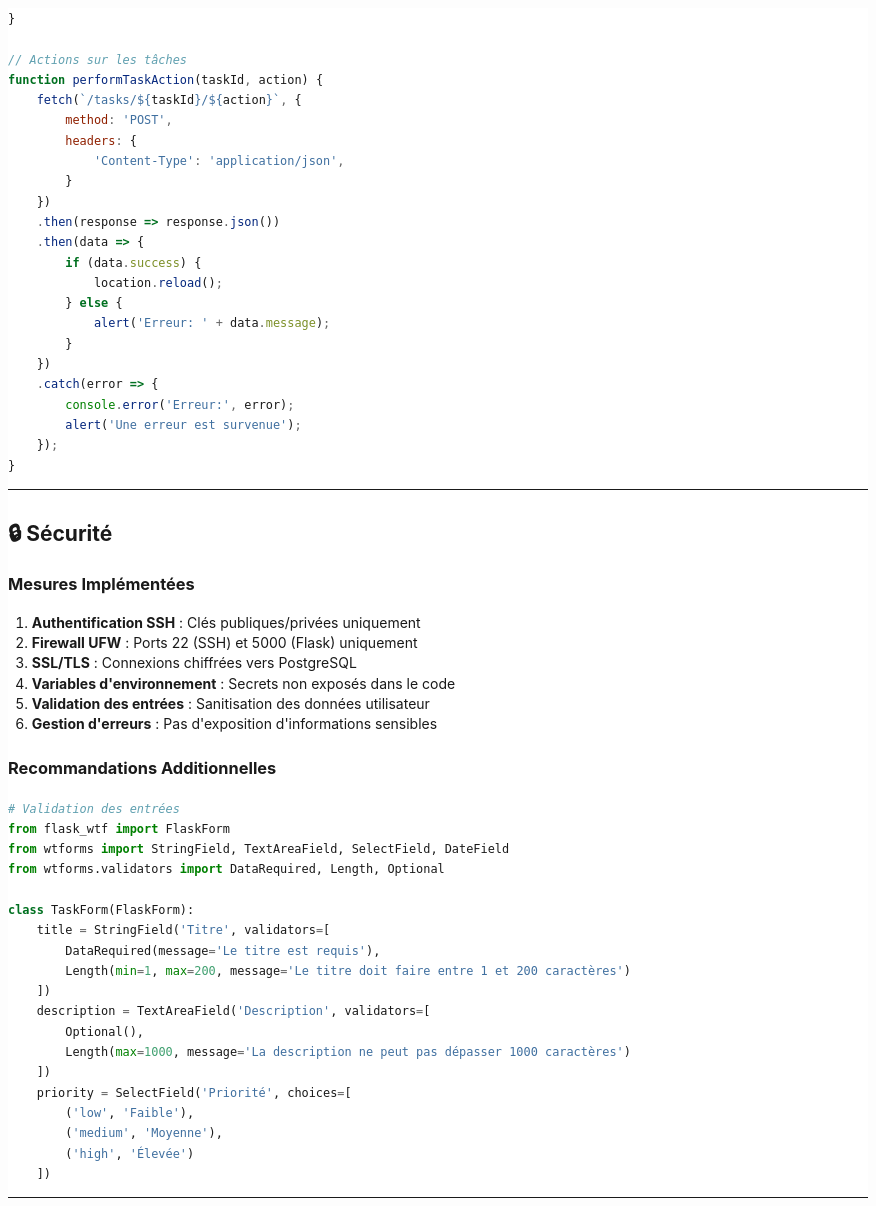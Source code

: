 ```javascript
}

// Actions sur les tâches
function performTaskAction(taskId, action) {
    fetch(`/tasks/${taskId}/${action}`, {
        method: 'POST',
        headers: {
            'Content-Type': 'application/json',
        }
    })
    .then(response => response.json())
    .then(data => {
        if (data.success) {
            location.reload();
        } else {
            alert('Erreur: ' + data.message);
        }
    })
    .catch(error => {
        console.error('Erreur:', error);
        alert('Une erreur est survenue');
    });
}
```

---

## 🔒 Sécurité

### Mesures Implémentées

1. **Authentification SSH** : Clés publiques/privées uniquement
2. **Firewall UFW** : Ports 22 (SSH) et 5000 (Flask) uniquement
3. **SSL/TLS** : Connexions chiffrées vers PostgreSQL
4. **Variables d'environnement** : Secrets non exposés dans le code
5. **Validation des entrées** : Sanitisation des données utilisateur
6. **Gestion d'erreurs** : Pas d'exposition d'informations sensibles

### Recommandations Additionnelles

```python
# Validation des entrées
from flask_wtf import FlaskForm
from wtforms import StringField, TextAreaField, SelectField, DateField
from wtforms.validators import DataRequired, Length, Optional

class TaskForm(FlaskForm):
    title = StringField('Titre', validators=[
        DataRequired(message='Le titre est requis'),
        Length(min=1, max=200, message='Le titre doit faire entre 1 et 200 caractères')
    ])
    description = TextAreaField('Description', validators=[
        Optional(),
        Length(max=1000, message='La description ne peut pas dépasser 1000 caractères')
    ])
    priority = SelectField('Priorité', choices=[
        ('low', 'Faible'),
        ('medium', 'Moyenne'),
        ('high', 'Élevée')
    ])
```

---